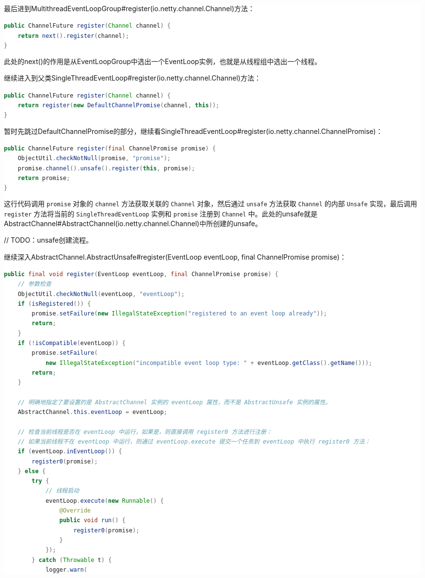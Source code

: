 最后进到MultithreadEventLoopGroup#register(io.netty.channel.Channel)方法：

```java
public ChannelFuture register(Channel channel) {
    return next().register(channel);
}
```

此处的next()的作用是从EventLoopGroup中选出一个EventLoop实例，也就是从线程组中选出一个线程。

继续进入到父类SingleThreadEventLoop#register(io.netty.channel.Channel)方法：

```java
public ChannelFuture register(Channel channel) {
    return register(new DefaultChannelPromise(channel, this));
}
```

暂时先跳过DefaultChannelPromise的部分，继续看SingleThreadEventLoop#register(io.netty.channel.ChannelPromise)：

```java
public ChannelFuture register(final ChannelPromise promise) {
    ObjectUtil.checkNotNull(promise, "promise");
    promise.channel().unsafe().register(this, promise);
    return promise;
}
```

这行代码调用 `promise` 对象的 `channel` 方法获取关联的 `Channel` 对象，然后通过 `unsafe` 方法获取 `Channel` 的内部 `Unsafe` 实现，最后调用 `register` 方法将当前的 `SingleThreadEventLoop` 实例和 `promise` 注册到 `Channel` 中。此处的unsafe就是AbstractChannel#AbstractChannel(io.netty.channel.Channel)中所创建的unsafe。

// TODO：unsafe创建流程。

继续深入AbstractChannel.AbstractUnsafe#register(EventLoop eventLoop, final ChannelPromise promise)：

```java
public final void register(EventLoop eventLoop, final ChannelPromise promise) {
    // 参数检查
    ObjectUtil.checkNotNull(eventLoop, "eventLoop");
    if (isRegistered()) {
        promise.setFailure(new IllegalStateException("registered to an event loop already"));
        return;
    }
    if (!isCompatible(eventLoop)) {
        promise.setFailure(
            new IllegalStateException("incompatible event loop type: " + eventLoop.getClass().getName()));
        return;
    }

    // 明确地指定了要设置的是 AbstractChannel 实例的 eventLoop 属性，而不是 AbstractUnsafe 实例的属性。
    AbstractChannel.this.eventLoop = eventLoop;

    // 检查当前线程是否在 eventLoop 中运行，如果是，则直接调用 register0 方法进行注册：
    // 如果当前线程不在 eventLoop 中运行，则通过 eventLoop.execute 提交一个任务到 eventLoop 中执行 register0 方法：
    if (eventLoop.inEventLoop()) {
        register0(promise);
    } else {
        try {
            // 线程启动
            eventLoop.execute(new Runnable() {
                @Override
                public void run() {
                    register0(promise);
                }
            });
        } catch (Throwable t) {
            logger.warn(
```